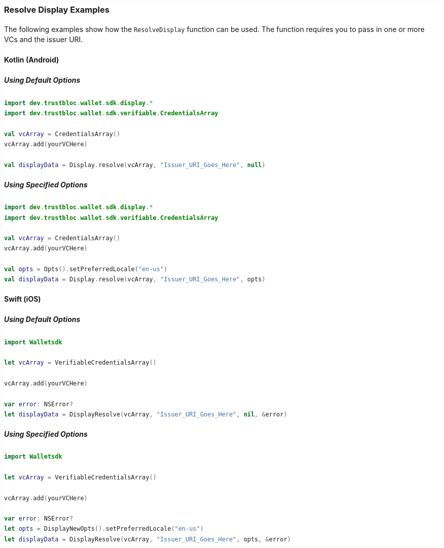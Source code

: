 ### Resolve Display Examples

The following examples show how the `ResolveDisplay` function can be used. The function requires you to pass in
one or more VCs and the issuer URI.

#### Kotlin (Android)

##### Using Default Options

```kotlin
import dev.trustbloc.wallet.sdk.display.*
import dev.trustbloc.wallet.sdk.verifiable.CredentialsArray

val vcArray = CredentialsArray()
vcArray.add(yourVCHere)

val displayData = Display.resolve(vcArray, "Issuer_URI_Goes_Here", null)
```

##### Using Specified Options

```kotlin
import dev.trustbloc.wallet.sdk.display.*
import dev.trustbloc.wallet.sdk.verifiable.CredentialsArray

val vcArray = CredentialsArray()
vcArray.add(yourVCHere)

val opts = Opts().setPreferredLocale("en-us")
val displayData = Display.resolve(vcArray, "Issuer_URI_Goes_Here", opts)
```

#### Swift (iOS)

##### Using Default Options

```swift
import Walletsdk

let vcArray = VerifiableCredentialsArray()

vcArray.add(yourVCHere)

var error: NSError?
let displayData = DisplayResolve(vcArray, "Issuer_URI_Goes_Here", nil, &error)
```

##### Using Specified Options

```swift
import Walletsdk

let vcArray = VerifiableCredentialsArray()

vcArray.add(yourVCHere)

var error: NSError?
let opts = DisplayNewOpts().setPreferredLocale("en-us")
let displayData = DisplayResolve(vcArray, "Issuer_URI_Goes_Here", opts, &error)
```
